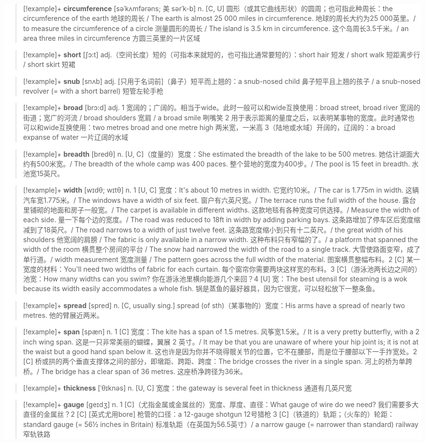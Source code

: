 >[!example]+ <span class="vocabulary">**circumference**</span> [səˈkʌmfərəns; 美 sərˈk-b]
> <span class="definition">n. [C, U] 圆形（或其它曲线形状）的圆周；也可指此种周长：</span>the circumference of the earth 地球的周长 / The earth is almost 25 000 miles in circumference. 地球的周长大约为25 000英里。/ to measure the circumference of a circle 测量圆形的周长 / The island is 3.5 km in circumference. 这个岛周长3.5千米。/ an area three miles in circumference 方圆三英里的一片区域

>[!example]+ <span class="vocabulary">**short**</span> [ʃɔ:t] 
> <span class="definition">adj.（空间长度）短的（可指本来就短的，也可指比通常要短的）：</span>short hair 短发 / short walk 短距离步行 / short skirt 短裙
           
>[!example]+ <span class="vocabulary">**snub**</span> [snʌb]
> <span class="definition">adj. [只用于名词前]（鼻子）短平而上翘的：</span>a snub-nosed child 鼻子短平且上翘的孩子 / a snub-nosed revolver (= with a short barrel) 短管左轮手枪

>[!example]+ <span class="vocabulary">**broad**</span> [brɔ:d] 
> <span class="definition">adj. 1 宽阔的；广阔的。相当于wide。此时一般可以和wide互换使用：</span>broad street, broad river 宽阔的街道；宽广的河流 / broad shoulders 宽肩 / a broad smile 咧嘴笑 <span class="definition">2 用于表示距离的量度之后，以表明某事物的宽度。此时通常也可以和wide互换使用：</span>two metres broad and one metre high 两米宽，一米高 <span class="definition">3（陆地或水域）开阔的，辽阔的：</span>a broad expanse of water 一片辽阔的水域
           
>[!example]+ <span class="vocabulary">**breadth**</span> [bredθ]
> <span class="definition">n. [U, C]（度量的）宽度：</span>She estimated the breadth of the lake to be 500 metres. 她估计湖面大约有500米宽。/ The breadth of the whole camp was 400 paces. 整个营地的宽度为400步。/ The pool is 15 feet in breadth. 水池宽15英尺。
           
>[!example]+ <span class="vocabulary">**width**</span> [wɪdθ; wɪtθ]
> <span class="definition">n. 1 [U, C] 宽度：</span>It's about 10 metres in width. 它宽约10米。/ The car is 1.775m in width. 这辆汽车宽1.775米。/ The windows have a width of six feet. 窗户有六英尺宽。/ The terrace runs the full width of the house. 露台里铺砌的地面和房子一般宽。/ The carpet is available in different widths. 这款地毯有各种宽度可供选择。/ Measure the width of each side. 量一下每个边的宽度。/ The road was reduced to 18ft in width by adding parking bays. 这条路增加了停车区后宽度缩减到了18英尺。/ The road narrows to a width of just twelve feet. 这条路宽度缩小到只有十二英尺。/ the great width of his shoulders 他宽阔的肩膀 / The fabric is only available in a narrow width. 这种布料只有窄幅的了。/ a platform that spanned the width of the room 横贯整个房间的平台 / The snow had narrowed the width of the road to a single track. 大雪使路面变窄，成了单行道。/ width measurement 宽度测量 / The pattern goes across the full width of the material. 图案横贯整幅布料。<span class="definition">2 [C] 某一宽度的材料：</span>You'll need two widths of fabric for each curtain. 每个窗帘你需要两块这样宽的布料。<span class="definition">3 [C]（游泳池两长边之间的）池宽：</span>How many widths can you swim? 你在游泳池里横向能游几个来回？<span class="definition">4 [U] 宽：</span>The best utensil for steaming is a wok because its width easily accommodates a whole fish. 锅是蒸鱼的最好器具，因为它很宽，可以轻松放下一整条鱼。

>[!example]+ <span class="vocabulary">**spread**</span> [spred] 
> <span class="definition">n. [C, usually sing.] spread (of sth)（某事物的）宽度：</span>His arms have a spread of nearly two metres. 他的臂展近两米。
           
>[!example]+ <span class="vocabulary">**span**</span> [spæn]
> <span class="definition">n. 1 [C] 宽度：</span>The kite has a span of 1.5 metres. 风筝宽1.5米。/ It is a very pretty butterfly, with a 2 inch wing span. 这是一只非常美丽的蝴蝶，翼展 2 英寸。/ It may be that you are unaware of where your hip joint is; it is not at the waist but a good hand span below it. 这也许是因为你并不晓得髋关节的位置，它不在腰部，而是位于腰部以下一手拃宽处。<span class="definition">2 [C] 桥或拱的两个垂直支撑体之间的部分，即墩距、跨距、跨度：</span>The bridge crosses the river in a single span. 河上的桥为单跨桥。/ The bridge has a clear span of 36 metres. 这座桥净跨径为36米。
           
>[!example]+ <span class="vocabulary">**thickness**</span> [ˈθɪknəs]
> <span class="definition">n. [U, C] 宽度：</span>the gateway is several feet in thickness 通道有几英尺宽            

>[!example]+ <span class="vocabulary">**gauge**</span> [geɪdʒ]
> <span class="definition">n. 1 [C]（尤指金属或金属丝的）宽度、厚度、直径：</span>What gauge of wire do we need? 我们需要多大直径的金属丝？<span class="definition">2 [C] [英式尤用bore] 枪管的口径：</span>a 12-gauge shotgun 12号猎枪 <span class="definition">3 [C]（铁道的）轨距；（火车的）轮距：</span>standard gauge (= 56½ inches in Britain) 标准轨距（在英国为56.5英寸）/ a narrow gauge (= narrower than standard) railway 窄轨铁路
           